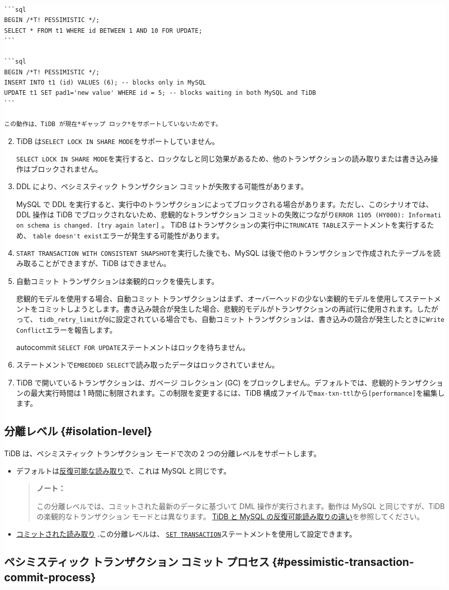     ```sql
    BEGIN /*T! PESSIMISTIC */;
    SELECT * FROM t1 WHERE id BETWEEN 1 AND 10 FOR UPDATE;
    ```

    ```sql
    BEGIN /*T! PESSIMISTIC */;
    INSERT INTO t1 (id) VALUES (6); -- blocks only in MySQL
    UPDATE t1 SET pad1='new value' WHERE id = 5; -- blocks waiting in both MySQL and TiDB
    ```

    この動作は、TiDB が現在*ギャップ ロック*をサポートしていないためです。

2.  TiDB は`SELECT LOCK IN SHARE MODE`をサポートしていません。

    `SELECT LOCK IN SHARE MODE`を実行すると、ロックなしと同じ効果があるため、他のトランザクションの読み取りまたは書き込み操作はブロックされません。

3.  DDL により、ペシミスティック トランザクション コミットが失敗する可能性があります。

    MySQL で DDL を実行すると、実行中のトランザクションによってブロックされる場合があります。ただし、このシナリオでは、DDL 操作は TiDB でブロックされないため、悲観的なトランザクション コミットの失敗につながり`ERROR 1105 (HY000): Information schema is changed. [try again later]` 。 TiDB はトランザクションの実行中に`TRUNCATE TABLE`ステートメントを実行するため、 `table doesn't exist`エラーが発生する可能性があります。

4.  `START TRANSACTION WITH CONSISTENT SNAPSHOT`を実行した後でも、MySQL は後で他のトランザクションで作成されたテーブルを読み取ることができますが、TiDB はできません。

5.  自動コミット トランザクションは楽観的ロックを優先します。

    悲観的モデルを使用する場合、自動コミット トランザクションはまず、オーバーヘッドの少ない楽観的モデルを使用してステートメントをコミットしようとします。書き込み競合が発生した場合、悲観的モデルがトランザクションの再試行に使用されます。したがって、 `tidb_retry_limit`が`0`に設定されている場合でも、自動コミット トランザクションは、書き込みの競合が発生したときに`Write Conflict`エラーを報告します。

    autocommit `SELECT FOR UPDATE`ステートメントはロックを待ちません。

6.  ステートメントで`EMBEDDED SELECT`で読み取ったデータはロックされていません。

7.  TiDB で開いているトランザクションは、ガベージ コレクション (GC) をブロックしません。デフォルトでは、悲観的トランザクションの最大実行時間は 1 時間に制限されます。この制限を変更するには、TiDB 構成ファイルで`max-txn-ttl`から`[performance]`を編集します。

## 分離レベル {#isolation-level}

TiDB は、ペシミスティック トランザクション モードで次の 2 つの分離レベルをサポートします。

-   デフォルトは[反復可能な読み取り](/transaction-isolation-levels.md#repeatable-read-isolation-level)で、これは MySQL と同じです。

    > **ノート：**
    >
    > この分離レベルでは、コミットされた最新のデータに基づいて DML 操作が実行されます。動作は MySQL と同じですが、TiDB の楽観的なトランザクション モードとは異なります。 [TiDB と MySQL の反復可能読み取りの違い](/transaction-isolation-levels.md#difference-between-tidb-and-mysql-repeatable-read)を参照してください。

-   [コミットされた読み取り](/transaction-isolation-levels.md#read-committed-isolation-level) .この分離レベルは、 [`SET TRANSACTION`](/sql-statements/sql-statement-set-transaction.md)ステートメントを使用して設定できます。

## ペシミスティック トランザクション コミット プロセス {#pessimistic-transaction-commit-process}
